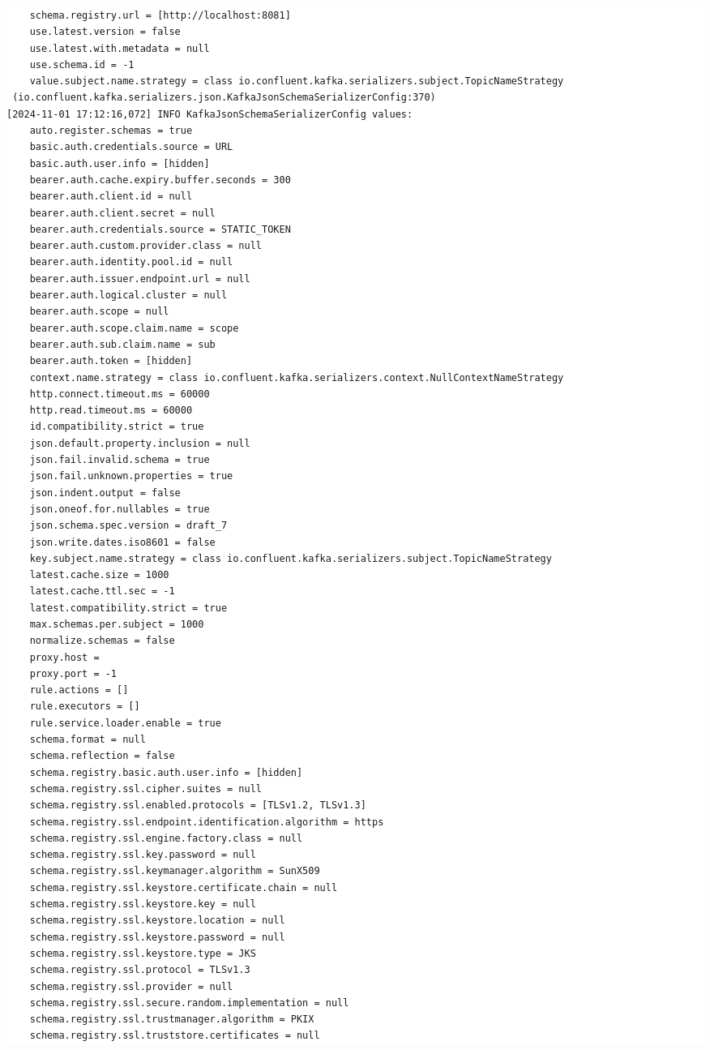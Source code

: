 ```
	schema.registry.url = [http://localhost:8081]
	use.latest.version = false
	use.latest.with.metadata = null
	use.schema.id = -1
	value.subject.name.strategy = class io.confluent.kafka.serializers.subject.TopicNameStrategy
 (io.confluent.kafka.serializers.json.KafkaJsonSchemaSerializerConfig:370)
[2024-11-01 17:12:16,072] INFO KafkaJsonSchemaSerializerConfig values: 
	auto.register.schemas = true
	basic.auth.credentials.source = URL
	basic.auth.user.info = [hidden]
	bearer.auth.cache.expiry.buffer.seconds = 300
	bearer.auth.client.id = null
	bearer.auth.client.secret = null
	bearer.auth.credentials.source = STATIC_TOKEN
	bearer.auth.custom.provider.class = null
	bearer.auth.identity.pool.id = null
	bearer.auth.issuer.endpoint.url = null
	bearer.auth.logical.cluster = null
	bearer.auth.scope = null
	bearer.auth.scope.claim.name = scope
	bearer.auth.sub.claim.name = sub
	bearer.auth.token = [hidden]
	context.name.strategy = class io.confluent.kafka.serializers.context.NullContextNameStrategy
	http.connect.timeout.ms = 60000
	http.read.timeout.ms = 60000
	id.compatibility.strict = true
	json.default.property.inclusion = null
	json.fail.invalid.schema = true
	json.fail.unknown.properties = true
	json.indent.output = false
	json.oneof.for.nullables = true
	json.schema.spec.version = draft_7
	json.write.dates.iso8601 = false
	key.subject.name.strategy = class io.confluent.kafka.serializers.subject.TopicNameStrategy
	latest.cache.size = 1000
	latest.cache.ttl.sec = -1
	latest.compatibility.strict = true
	max.schemas.per.subject = 1000
	normalize.schemas = false
	proxy.host = 
	proxy.port = -1
	rule.actions = []
	rule.executors = []
	rule.service.loader.enable = true
	schema.format = null
	schema.reflection = false
	schema.registry.basic.auth.user.info = [hidden]
	schema.registry.ssl.cipher.suites = null
	schema.registry.ssl.enabled.protocols = [TLSv1.2, TLSv1.3]
	schema.registry.ssl.endpoint.identification.algorithm = https
	schema.registry.ssl.engine.factory.class = null
	schema.registry.ssl.key.password = null
	schema.registry.ssl.keymanager.algorithm = SunX509
	schema.registry.ssl.keystore.certificate.chain = null
	schema.registry.ssl.keystore.key = null
	schema.registry.ssl.keystore.location = null
	schema.registry.ssl.keystore.password = null
	schema.registry.ssl.keystore.type = JKS
	schema.registry.ssl.protocol = TLSv1.3
	schema.registry.ssl.provider = null
	schema.registry.ssl.secure.random.implementation = null
	schema.registry.ssl.trustmanager.algorithm = PKIX
	schema.registry.ssl.truststore.certificates = null
```